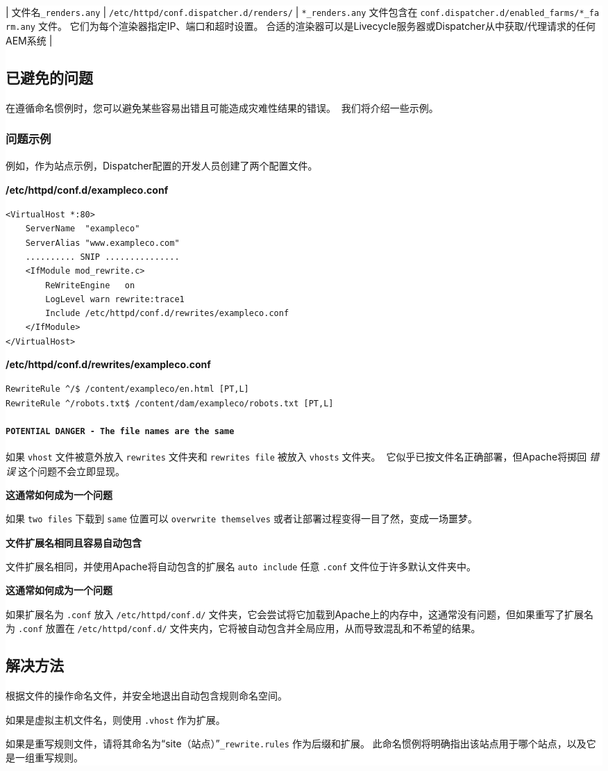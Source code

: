 | 文件名`_renders.any` | `/etc/httpd/conf.dispatcher.d/renders/` | `*_renders.any` 文件包含在 `conf.dispatcher.d/enabled_farms/*_farm.any` 文件。 它们为每个渲染器指定IP、端口和超时设置。 合适的渲染器可以是Livecycle服务器或Dispatcher从中获取/代理请求的任何AEM系统 |

## 已避免的问题

在遵循命名惯例时，您可以避免某些容易出错且可能造成灾难性结果的错误。  我们将介绍一些示例。

### 问题示例

例如，作为站点示例，Dispatcher配置的开发人员创建了两个配置文件。

<b>/etc/httpd/conf.d/exampleco.conf</b>

```
<VirtualHost *:80> 
    ServerName  "exampleco" 
    ServerAlias "www.exampleco.com" 
    .......... SNIP ............... 
    <IfModule mod_rewrite.c> 
        ReWriteEngine   on 
        LogLevel warn rewrite:trace1 
        Include /etc/httpd/conf.d/rewrites/exampleco.conf 
    </IfModule> 
</VirtualHost>
```

<b>/etc/httpd/conf.d/rewrites/exampleco.conf</b>

```
RewriteRule ^/$ /content/exampleco/en.html [PT,L] 
RewriteRule ^/robots.txt$ /content/dam/exampleco/robots.txt [PT,L]
```

#### `POTENTIAL DANGER - The file names are the same`

如果 `vhost` 文件被意外放入 `rewrites` 文件夹和 `rewrites file` 被放入 `vhosts` 文件夹。  它似乎已按文件名正确部署，但Apache将掷回 *错误* 这个问题不会立即显现。

<b>这通常如何成为一个问题</b>

如果 `two files` 下载到 `same` 位置可以 `overwrite themselves` 或者让部署过程变得一目了然，变成一场噩梦。

<b>文件扩展名相同且容易自动包含</b>

文件扩展名相同，并使用Apache将自动包含的扩展名 `auto include` 任意 `.conf` 文件位于许多默认文件夹中。

<b>这通常如何成为一个问题</b>

如果扩展名为 `.conf` 放入 `/etc/httpd/conf.d/` 文件夹，它会尝试将它加载到Apache上的内存中，这通常没有问题，但如果重写了扩展名为 `.conf` 放置在 `/etc/httpd/conf.d/` 文件夹内，它将被自动包含并全局应用，从而导致混乱和不希望的结果。

## 解决方法

根据文件的操作命名文件，并安全地退出自动包含规则命名空间。

如果是虚拟主机文件名，则使用 `.vhost` 作为扩展。

如果是重写规则文件，请将其命名为“site（站点）”`_rewrite.rules` 作为后缀和扩展。 此命名惯例将明确指出该站点用于哪个站点，以及它是一组重写规则。
